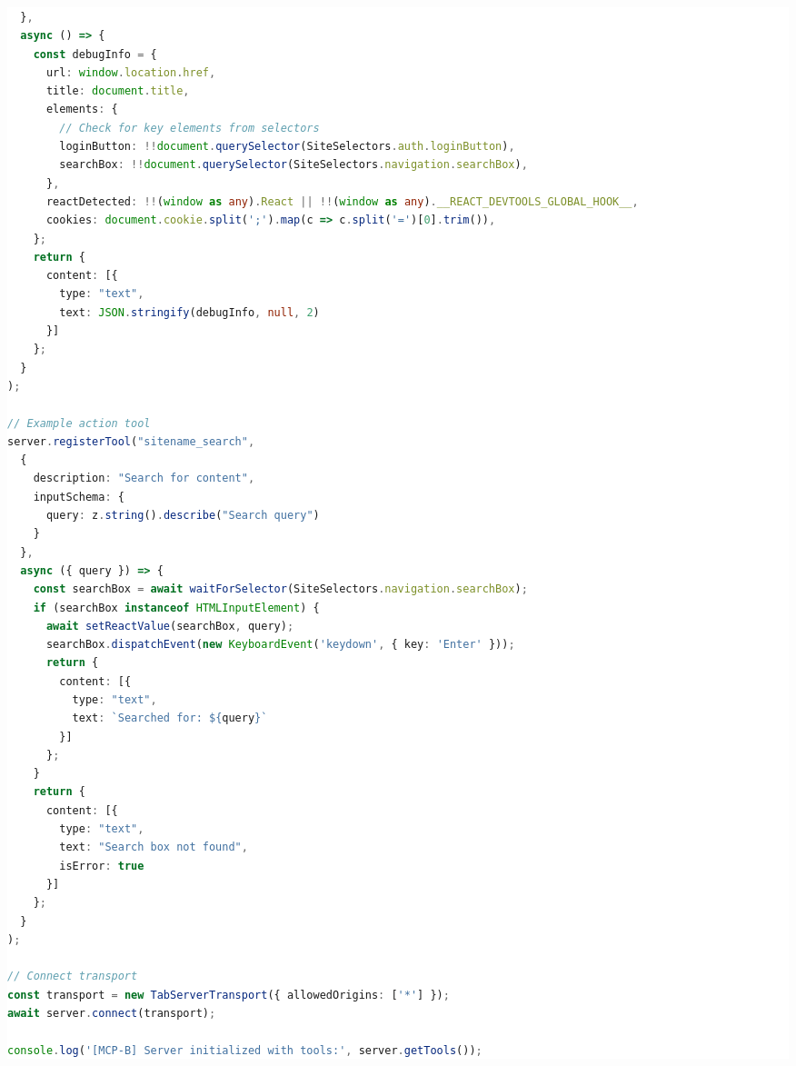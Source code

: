 ```typescript
  },
  async () => {
    const debugInfo = {
      url: window.location.href,
      title: document.title,
      elements: {
        // Check for key elements from selectors
        loginButton: !!document.querySelector(SiteSelectors.auth.loginButton),
        searchBox: !!document.querySelector(SiteSelectors.navigation.searchBox),
      },
      reactDetected: !!(window as any).React || !!(window as any).__REACT_DEVTOOLS_GLOBAL_HOOK__,
      cookies: document.cookie.split(';').map(c => c.split('=')[0].trim()),
    };
    return {
      content: [{
        type: "text",
        text: JSON.stringify(debugInfo, null, 2)
      }]
    };
  }
);

// Example action tool
server.registerTool("sitename_search",
  {
    description: "Search for content",
    inputSchema: {
      query: z.string().describe("Search query")
    }
  },
  async ({ query }) => {
    const searchBox = await waitForSelector(SiteSelectors.navigation.searchBox);
    if (searchBox instanceof HTMLInputElement) {
      await setReactValue(searchBox, query);
      searchBox.dispatchEvent(new KeyboardEvent('keydown', { key: 'Enter' }));
      return {
        content: [{
          type: "text",
          text: `Searched for: ${query}`
        }]
      };
    }
    return {
      content: [{
        type: "text",
        text: "Search box not found",
        isError: true
      }]
    };
  }
);

// Connect transport
const transport = new TabServerTransport({ allowedOrigins: ['*'] });
await server.connect(transport);

console.log('[MCP-B] Server initialized with tools:', server.getTools());
```

